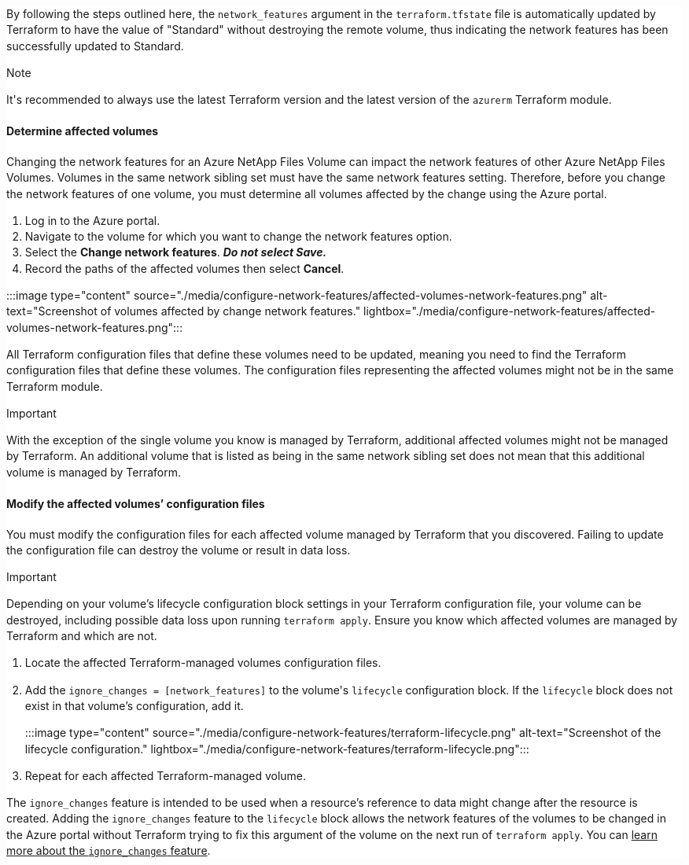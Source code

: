 By following the steps outlined here, the `network_features` argument in the `terraform.tfstate` file is automatically updated by Terraform to have the value of "Standard" without destroying the remote volume, thus indicating the network features has been successfully updated to Standard.

>[!NOTE]
> It's recommended to always use the latest Terraform version and the latest version of the `azurerm` Terraform module.

#### Determine affected volumes 

Changing the network features for an Azure NetApp Files Volume can impact the network features of other Azure NetApp Files Volumes. Volumes in the same network sibling set must have the same network features setting. Therefore, before you change the network features of one volume, you must determine all volumes affected by the change using the Azure portal.

1. Log in to the Azure portal. 
1. Navigate to the volume for which you want to change the network features option.
1. Select the **Change network features**. ***Do **not** select Save.***
1. Record the paths of the affected volumes then select **Cancel**. 

:::image type="content" source="./media/configure-network-features/affected-volumes-network-features.png" alt-text="Screenshot of volumes affected by change network features." lightbox="./media/configure-network-features/affected-volumes-network-features.png":::

All Terraform configuration files that define these volumes need to be updated, meaning you need to find the Terraform configuration files that define these volumes. The configuration files representing the affected volumes might not be in the same Terraform module.

>[!IMPORTANT]
>With the exception of the single volume you know is managed by Terraform, additional affected volumes might not be managed by Terraform. An additional volume that is listed as being in the same network sibling set does not mean that this additional volume is managed by Terraform.

#### Modify the affected volumes’ configuration files

You must modify the configuration files for each affected volume managed by Terraform that you discovered. Failing to update the configuration file can destroy the volume or result in data loss. 

>[!IMPORTANT]
>Depending on your volume’s lifecycle configuration block settings in your Terraform configuration file, your volume can be destroyed, including possible data loss upon running `terraform apply`. Ensure you know which affected volumes are managed by Terraform and which are not.

1. Locate the affected Terraform-managed volumes configuration files.
1. Add the `ignore_changes = [network_features]` to the volume's `lifecycle` configuration block. If the `lifecycle` block does not exist in that volume’s configuration, add it.

    :::image type="content" source="./media/configure-network-features/terraform-lifecycle.png" alt-text="Screenshot of the lifecycle configuration." lightbox="./media/configure-network-features/terraform-lifecycle.png":::

1. Repeat for each affected Terraform-managed volume. 
 
The `ignore_changes` feature is intended to be used when a resource’s reference to data might change after the resource is created. Adding the `ignore_changes` feature to the `lifecycle` block allows the network features of the volumes to be changed in the Azure portal without Terraform trying to fix this argument of the volume on the next run of `terraform apply`. You can [learn more about the `ignore_changes` feature](https://developer.hashicorp.com/terraform/language/meta-arguments/lifecycle). 

